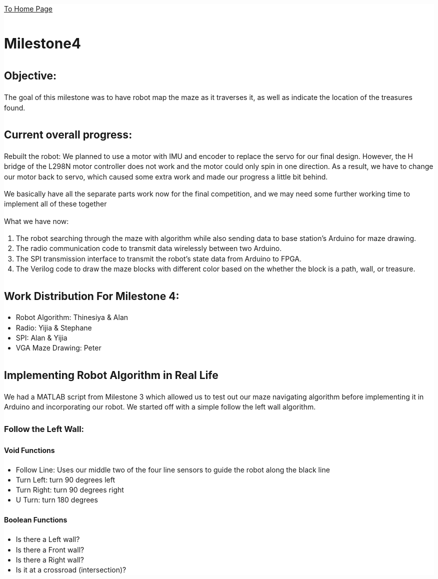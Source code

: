 [To Home Page](./index.md)

# Milestone4

## Objective:
The goal of this milestone was to have robot map the maze as it traverses it, as well as indicate the location of the treasures found.

## Current overall progress:
 
Rebuilt the robot:
We planned to use a motor with IMU and encoder to replace the servo for our final design. However, the H bridge of the L298N motor controller does not work and the motor could only spin in one direction. As a result, we have to change our motor back to servo, which caused some extra work and made our progress a little bit behind. 
 
We basically have all the separate parts work now for the final competition, and we may need some further working time to implement all of these together

What we have now:
 
1. The robot searching through the maze with algorithm while also sending data to base station’s Arduino for maze drawing.
2. The radio communication code to transmit data wirelessly between two Arduino.
3. The SPI transmission interface to transmit the robot’s state data from Arduino to FPGA.
4. The Verilog code to draw the maze blocks with different color based on the whether the block is a path, wall, or treasure.


## Work Distribution For Milestone 4:
*  Robot Algorithm: Thinesiya & Alan
* Radio: Yijia & Stephane
* SPI: Alan & Yijia
* VGA Maze Drawing: Peter

## Implementing Robot Algorithm in Real Life
We had a MATLAB script from Milestone 3 which allowed us to test out our maze navigating algorithm before implementing it in Arduino and incorporating our robot.  We started off with a simple follow the left wall algorithm.  

### Follow the Left Wall:

#### Void Functions
* Follow Line: Uses our middle two of the four line sensors to guide the robot along the black line
* Turn Left: turn 90 degrees left
* Turn Right: turn 90 degrees right
* U Turn: turn 180 degrees

#### Boolean Functions 
* Is there a Left wall?
* Is there a Front wall?
* Is there a Right wall?
* Is it at a crossroad (intersection)?
